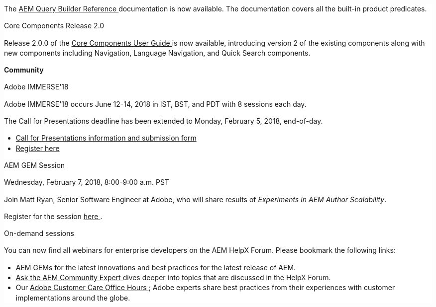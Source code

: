    <td colname="col3"> <p>The <a href="https://helpx.adobe.com/experience-manager/6-3/sites/developing/using/querybuilder-predicate-reference.html" format="https" scope="external"> AEM Query Builder Reference </a> documentation is now available. The documentation covers all the built-in product predicates. </p> </td> 
  </tr> 
  <tr> 
   <td colname="col2"> <p>Core Components Release 2.0 </p> </td> 
   <td colname="col3"> Release 2.0.0 of the <a href="https://helpx.adobe.com/experience-manager/core-components/user-guide.html" format="https" scope="external"> Core Components User Guide </a> is now available, introducing version 2 of the existing components along with new components including Navigation, Language Navigation, and Quick Search components. </td> 
  </tr> 
  <tr> 
   <td colname="col1" morerows="2"> <p> <b>Community</b> </p> </td> 
   <td colname="col2"> <p>Adobe IMMERSE'18 </p> </td> 
   <td colname="col3"> <p>Adobe IMMERSE'18 occurs June 12-14, 2018 in IST, BST, and PDT with 8 sessions each day. </p> <p>The Call for Presentations deadline has been extended to Monday, February 5, 2018, end-of-day. 
     <ul id="ul_F57E78C4746D42AD98330498F3A01DA0"> 
      <li id="li_01D4D267E35148068613B42FB25BD31E"> <a href="https://immerse18.adobe-devs.adobeevents.com/speaker-application/" format="https" scope="external"> Call for Presentations information and submission form </a></li> 
      <li id="li_0C5DC69C4E314D4FA98D0309ADB1FE5E"> <a href="https://immerse18.adobe-devs.adobeevents.com/" format="https" scope="external"> Register here </a></li> 
     </ul></p> </td> 
  </tr> 
  <tr> 
   <td colname="col2"> <p>AEM GEM Session </p> </td> 
   <td colname="col3"> <p>Wednesday, February 7, 2018, 8:00-9:00 a.m. PST </p> <p>Join Matt Ryan, Senior Software Engineer at Adobe, who will share results of <i>Experiments in AEM Author Scalability</i>. </p> <p>Register for the session <a href="https://helpx.adobe.com/experience-manager/kt/eseminars/gems/aem-author-scalability.html?cq_ck=1516987340995" format="https" scope="external"> here </a>. </p> </td> 
  </tr> 
  <tr> 
   <td colname="col2"> <p>On-demand sessions </p> </td> 
   <td colname="col3"> <p>You can now find all webinars for enterprise developers on the AEM HelpX Forum. Please bookmark the following links: </p> <p> 
     <ul id="ul_10C986E4FC2F417C9AEA1DA6E0E4CA91"> 
      <li id="li_160E27307F16409EBA28EA2255E41715"> <a href="https://helpx.adobe.com/experience-manager/kt/eseminars/gems/aem-index.html" format="https" scope="external"> AEM GEMs </a> for the latest innovations and best practices for the latest release of AEM. </li> 
      <li id="li_82D67EBD4DF74A86A14E97BE98BBB558"> <a href="https://helpx.adobe.com/experience-manager/kt/eseminars/ask-the-expert/atace-index.html" format="https" scope="external"> Ask the AEM Community Expert </a> dives deeper into topics that are discussed in the HelpX Forum. </li> 
      <li id="li_BF54BEF7E269407A982CD7E1CFE6DCC0">Our <a href="https://helpx.adobe.com/experience-manager/kt/eseminars/ccoo-index.html" format="https" scope="external"> Adobe Customer Care Office Hours </a>; Adobe experts share best practices from their experiences with customer implementations around the globe. </li> 
     </ul> </p> </td> 
  </tr> 
 </tbody> 
</table>
